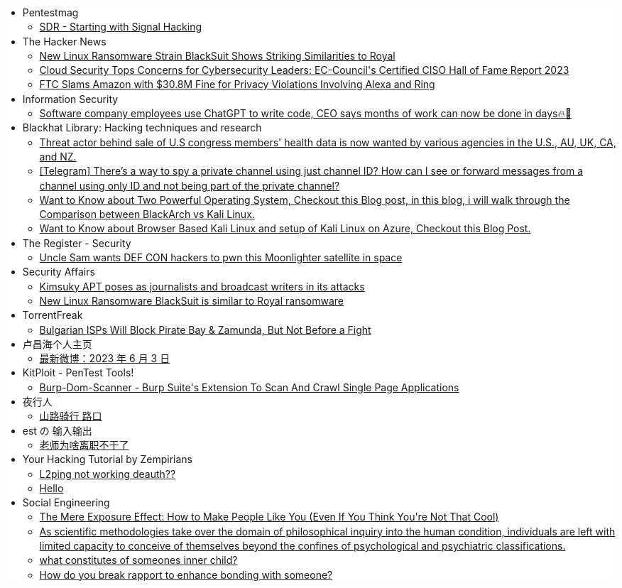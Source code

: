 - Pentestmag
  - [SDR - Starting with Signal Hacking](https://pentestmag.com/sdr-starting-with-signal-hacking/?utm_source=rss&utm_medium=rss&utm_campaign=sdr-starting-with-signal-hacking)
- The Hacker News
  - [New Linux Ransomware Strain BlackSuit Shows Striking Similarities to Royal](https://thehackernews.com/2023/06/new-linux-ransomware-strain-blacksuit.html)
  - [Cloud Security Tops Concerns for Cybersecurity Leaders: EC-Council's Certified CISO Hall of Fame Report 2023](https://thehackernews.com/2023/06/cloud-security-tops-concerns-for.html)
  - [FTC Slams Amazon with $30.8M Fine for Privacy Violations Involving Alexa and Ring](https://thehackernews.com/2023/06/ftc-slams-amazon-with-308m-fine-for.html)
- Information Security
  - [Software company employees use ChatGPT to write code, CEO says months of work can now be done in days🔥🦾](https://www.reddit.com/r/Information_Security/comments/13zn30w/software_company_employees_use_chatgpt_to_write/)
- Blackhat Library: Hacking techniques and research
  - [Threat actor behind sale of U.S congress members' health data is now wanted by various agencies in the U.S., AU, UK, CA, and NZ.](https://www.reddit.com/r/blackhat/comments/13z4m4s/threat_actor_behind_sale_of_us_congress_members/)
  - [[Telegram] There’s a way to spy a private channel using just channel ID? How can I see or forward messages from a channel using only ID and not being part of the private channel?](https://www.reddit.com/r/blackhat/comments/13ztsc3/telegram_theres_a_way_to_spy_a_private_channel/)
  - [Want to Know about Two Powerful Operating System, Checkout this Blog post, in this blog, i will walk through the Comparison between BlackArch vs Kali Linux.](https://www.reddit.com/r/blackhat/comments/13zbbda/want_to_know_about_two_powerful_operating_system/)
  - [Want to Know about Browser Based Kali Linux and setup of Kali Linux on Azure, Checkout this Blog Post.](https://www.reddit.com/r/blackhat/comments/13z66sv/want_to_know_about_browser_based_kali_linux_and/)
- The Register - Security
  - [Uncle Sam wants DEF CON hackers to pwn this Moonlighter satellite in space](https://go.theregister.com/feed/www.theregister.com/2023/06/03/moonlighter_satellite_hacking/)
- Security Affairs
  - [Kimsuky APT poses as journalists and broadcast writers in its attacks](https://securityaffairs.com/147014/apt/north-korea-kimsuky-advisory.html)
  - [New Linux Ransomware BlackSuit is similar to Royal ransomware](https://securityaffairs.com/147002/cyber-crime/blacksuit-similar-royal-ransomware.html)
- TorrentFreak
  - [Bulgarian ISPs Will Block Pirate Bay & Zamunda, But Not Before a Fight](https://torrentfreak.com/bulgarian-isps-will-block-pirate-bay-zamunda-but-not-before-a-fight-230603/)
- 卢昌海个人主页
  - [最新微博：2023 年 6 月 3 日](https://www.changhai.org/articles/miscellaneous/blog/202306.php#latest)
- KitPloit - PenTest Tools!
  - [Burp-Dom-Scanner - Burp Suite's Extension To Scan And Crawl Single Page Applications](http://www.kitploit.com/2023/06/burp-dom-scanner-burp-suites-extension.html)
- 夜行人
  - [山路骑行 路口](http://wwj718.github.io/post/%E8%AF%97%E8%AF%8D/mountain-biking-2/)
- est の 输入输出
  - [老师为啥离职不干了](https://blog.est.im/2023/stdin-06)
- Your Hacking Tutorial by Zempirians
  - [L2ping not working deauth??](https://www.reddit.com/r/HowToHack/comments/13zcks7/l2ping_not_working_deauth/)
  - [Hello](https://www.reddit.com/r/HowToHack/comments/13z926y/hello/)
- Social Engineering
  - [The Mere Exposure Effect: How to Make People Like You (Even If You Think You're Not That Cool)](https://www.reddit.com/r/SocialEngineering/comments/13zhb34/the_mere_exposure_effect_how_to_make_people_like/)
  - [As scientific methodologies take over the domain of philosophical inquiry into the human condition, individuals are left with limited capacity to conceive of themselves beyond the confines of psychological and psychiatric classifications.](https://www.reddit.com/r/SocialEngineering/comments/13ze071/as_scientific_methodologies_take_over_the_domain/)
  - [what constitutes of someones inner child?](https://www.reddit.com/r/SocialEngineering/comments/13zse48/what_constitutes_of_someones_inner_child/)
  - [How do you break rapport to enhance bonding with someone?](https://www.reddit.com/r/SocialEngineering/comments/13zngcw/how_do_you_break_rapport_to_enhance_bonding_with/)